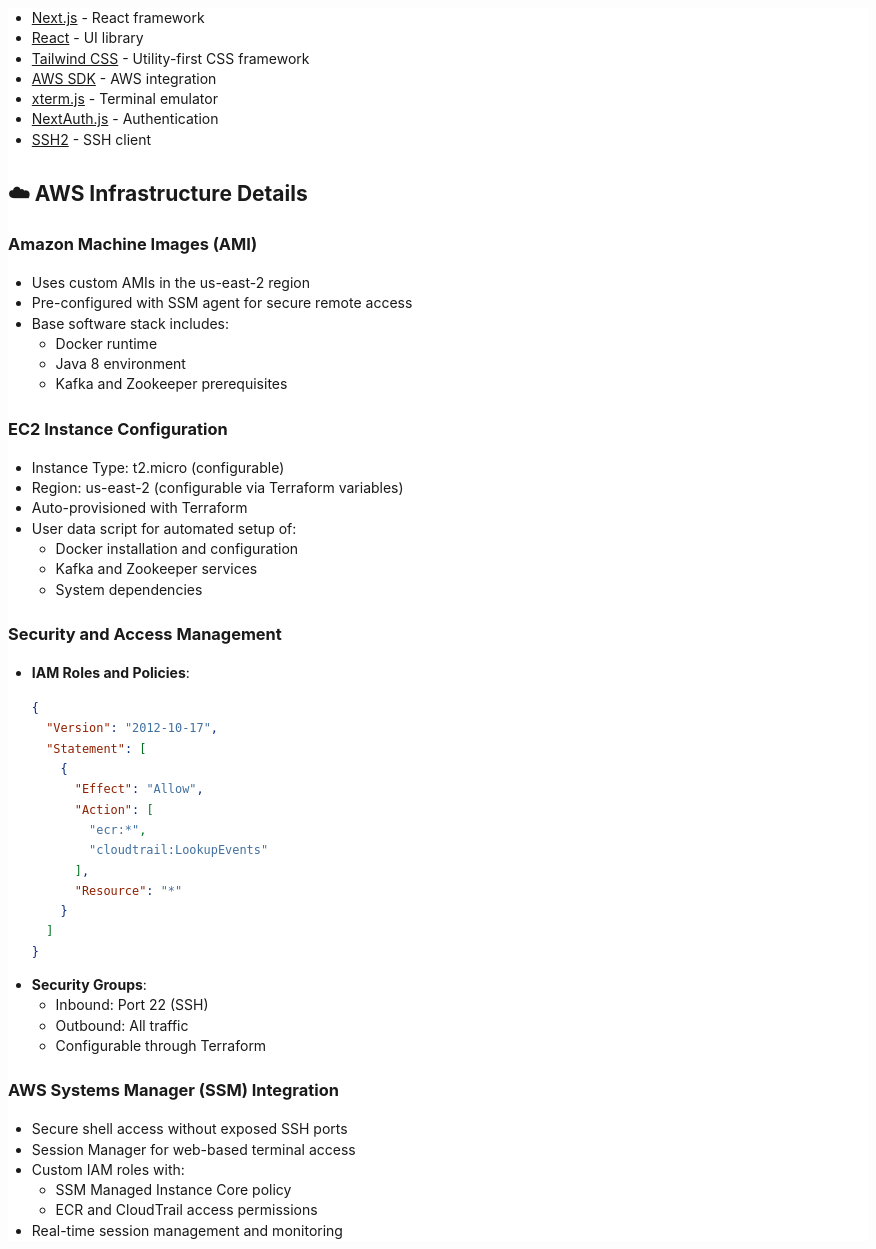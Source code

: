 - [Next.js](https://nextjs.org/) - React framework
- [React](https://reactjs.org/) - UI library
- [Tailwind CSS](https://tailwindcss.com/) - Utility-first CSS framework
- [AWS SDK](https://aws.amazon.com/sdk-for-javascript/) - AWS integration
- [xterm.js](https://xtermjs.org/) - Terminal emulator
- [NextAuth.js](https://next-auth.js.org/) - Authentication
- [SSH2](https://github.com/mscdex/ssh2) - SSH client

## ☁️ AWS Infrastructure Details

### Amazon Machine Images (AMI)
- Uses custom AMIs in the us-east-2 region
- Pre-configured with SSM agent for secure remote access
- Base software stack includes:
  - Docker runtime
  - Java 8 environment
  - Kafka and Zookeeper prerequisites

### EC2 Instance Configuration
- Instance Type: t2.micro (configurable)
- Region: us-east-2 (configurable via Terraform variables)
- Auto-provisioned with Terraform
- User data script for automated setup of:
  - Docker installation and configuration
  - Kafka and Zookeeper services
  - System dependencies

### Security and Access Management
- **IAM Roles and Policies**:
  ```json
  {
    "Version": "2012-10-17",
    "Statement": [
      {
        "Effect": "Allow",
        "Action": [
          "ecr:*",
          "cloudtrail:LookupEvents"
        ],
        "Resource": "*"
      }
    ]
  }
  ```
- **Security Groups**:
  - Inbound: Port 22 (SSH)
  - Outbound: All traffic
  - Configurable through Terraform

### AWS Systems Manager (SSM) Integration
- Secure shell access without exposed SSH ports
- Session Manager for web-based terminal access
- Custom IAM roles with:
  - SSM Managed Instance Core policy
  - ECR and CloudTrail access permissions
- Real-time session management and monitoring
